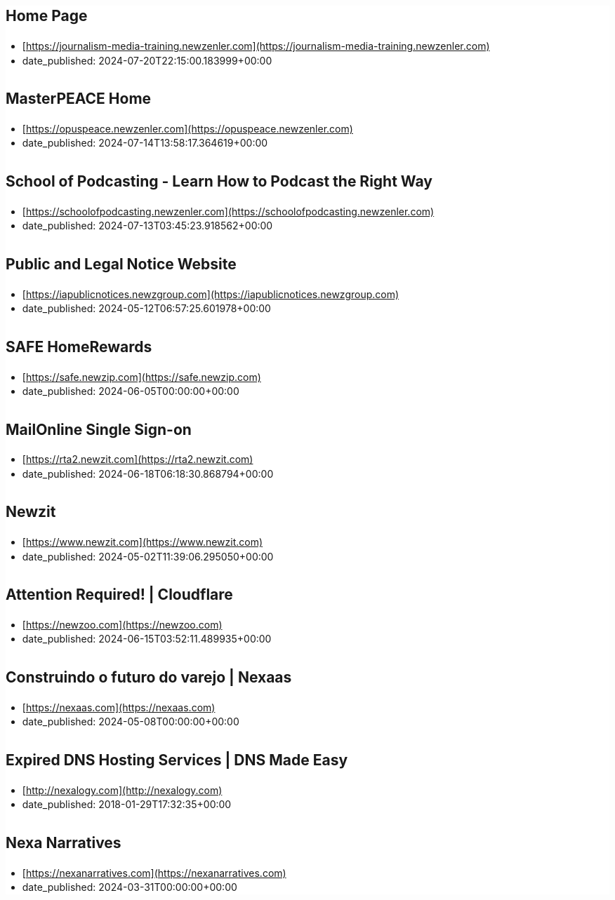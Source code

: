  ## Home Page
 - [https://journalism-media-training.newzenler.com](https://journalism-media-training.newzenler.com)
 - date_published: 2024-07-20T22:15:00.183999+00:00

 ## MasterPEACE Home
 - [https://opuspeace.newzenler.com](https://opuspeace.newzenler.com)
 - date_published: 2024-07-14T13:58:17.364619+00:00

 ## School of Podcasting - Learn How to Podcast the Right Way
 - [https://schoolofpodcasting.newzenler.com](https://schoolofpodcasting.newzenler.com)
 - date_published: 2024-07-13T03:45:23.918562+00:00

 ## Public and Legal Notice Website
 - [https://iapublicnotices.newzgroup.com](https://iapublicnotices.newzgroup.com)
 - date_published: 2024-05-12T06:57:25.601978+00:00

 ## SAFE HomeRewards
 - [https://safe.newzip.com](https://safe.newzip.com)
 - date_published: 2024-06-05T00:00:00+00:00

 ## MailOnline Single Sign-on
 - [https://rta2.newzit.com](https://rta2.newzit.com)
 - date_published: 2024-06-18T06:18:30.868794+00:00

 ## Newzit
 - [https://www.newzit.com](https://www.newzit.com)
 - date_published: 2024-05-02T11:39:06.295050+00:00

 ## Attention Required! | Cloudflare
 - [https://newzoo.com](https://newzoo.com)
 - date_published: 2024-06-15T03:52:11.489935+00:00

 ## Construindo o futuro do varejo | Nexaas
 - [https://nexaas.com](https://nexaas.com)
 - date_published: 2024-05-08T00:00:00+00:00

 ## Expired DNS Hosting Services | DNS Made Easy
 - [http://nexalogy.com](http://nexalogy.com)
 - date_published: 2018-01-29T17:32:35+00:00

 ## Nexa Narratives
 - [https://nexanarratives.com](https://nexanarratives.com)
 - date_published: 2024-03-31T00:00:00+00:00
